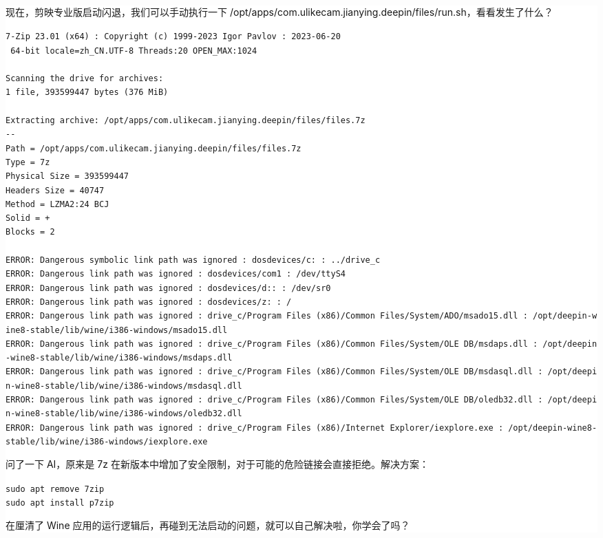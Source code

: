 现在，剪映专业版启动闪退，我们可以手动执行一下 /opt/apps/com.ulikecam.jianying.deepin/files/run.sh，看看发生了什么？

```
7-Zip 23.01 (x64) : Copyright (c) 1999-2023 Igor Pavlov : 2023-06-20
 64-bit locale=zh_CN.UTF-8 Threads:20 OPEN_MAX:1024

Scanning the drive for archives:
1 file, 393599447 bytes (376 MiB)                      

Extracting archive: /opt/apps/com.ulikecam.jianying.deepin/files/files.7z
--
Path = /opt/apps/com.ulikecam.jianying.deepin/files/files.7z
Type = 7z
Physical Size = 393599447
Headers Size = 40747
Method = LZMA2:24 BCJ
Solid = +
Blocks = 2

ERROR: Dangerous symbolic link path was ignored : dosdevices/c: : ../drive_c
ERROR: Dangerous link path was ignored : dosdevices/com1 : /dev/ttyS4
ERROR: Dangerous link path was ignored : dosdevices/d:: : /dev/sr0
ERROR: Dangerous link path was ignored : dosdevices/z: : /
ERROR: Dangerous link path was ignored : drive_c/Program Files (x86)/Common Files/System/ADO/msado15.dll : /opt/deepin-wine8-stable/lib/wine/i386-windows/msado15.dll
ERROR: Dangerous link path was ignored : drive_c/Program Files (x86)/Common Files/System/OLE DB/msdaps.dll : /opt/deepin-wine8-stable/lib/wine/i386-windows/msdaps.dll
ERROR: Dangerous link path was ignored : drive_c/Program Files (x86)/Common Files/System/OLE DB/msdasql.dll : /opt/deepin-wine8-stable/lib/wine/i386-windows/msdasql.dll
ERROR: Dangerous link path was ignored : drive_c/Program Files (x86)/Common Files/System/OLE DB/oledb32.dll : /opt/deepin-wine8-stable/lib/wine/i386-windows/oledb32.dll
ERROR: Dangerous link path was ignored : drive_c/Program Files (x86)/Internet Explorer/iexplore.exe : /opt/deepin-wine8-stable/lib/wine/i386-windows/iexplore.exe
```
问了一下 AI，原来是 7z 在新版本中增加了安全限制，对于可能的危险链接会直接拒绝。解决方案：

```
sudo apt remove 7zip
sudo apt install p7zip
```

在厘清了 Wine 应用的运行逻辑后，再碰到无法启动的问题，就可以自己解决啦，你学会了吗？

